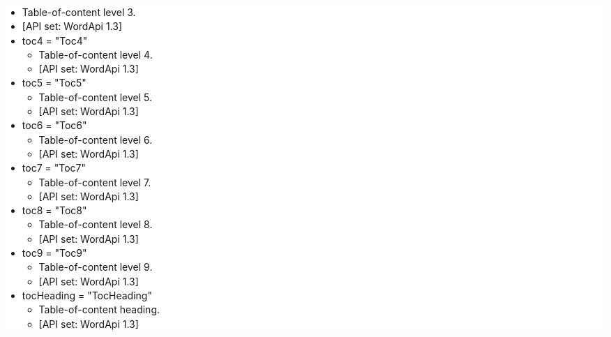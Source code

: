   - Table-of-content level 3.
  - [API set: WordApi 1.3]
- toc4 = "Toc4"
  - Table-of-content level 4.
  - [API set: WordApi 1.3]
- toc5 = "Toc5"
  - Table-of-content level 5.
  - [API set: WordApi 1.3]
- toc6 = "Toc6"
  - Table-of-content level 6.
  - [API set: WordApi 1.3]
- toc7 = "Toc7"
  - Table-of-content level 7.
  - [API set: WordApi 1.3]
- toc8 = "Toc8"
  - Table-of-content level 8.
  - [API set: WordApi 1.3]
- toc9 = "Toc9"
  - Table-of-content level 9.
  - [API set: WordApi 1.3]
- tocHeading = "TocHeading"
  - Table-of-content heading.
  - [API set: WordApi 1.3]